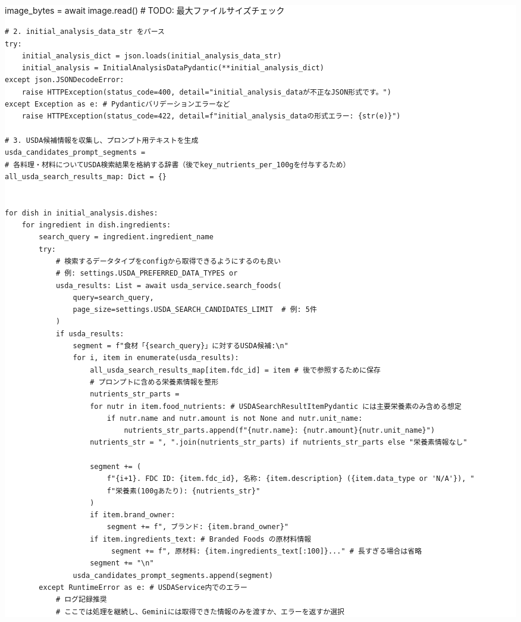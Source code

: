 image_bytes = await image.read() # TODO: 最大ファイルサイズチェック

    # 2. initial_analysis_data_str をパース
    try:
        initial_analysis_dict = json.loads(initial_analysis_data_str)
        initial_analysis = InitialAnalysisDataPydantic(**initial_analysis_dict)
    except json.JSONDecodeError:
        raise HTTPException(status_code=400, detail="initial_analysis_dataが不正なJSON形式です。")
    except Exception as e: # Pydanticバリデーションエラーなど
        raise HTTPException(status_code=422, detail=f"initial_analysis_dataの形式エラー: {str(e)}")

    # 3. USDA候補情報を収集し、プロンプト用テキストを生成
    usda_candidates_prompt_segments =
    # 各料理・材料についてUSDA検索結果を格納する辞書（後でkey_nutrients_per_100gを付与するため）
    all_usda_search_results_map: Dict = {}


    for dish in initial_analysis.dishes:
        for ingredient in dish.ingredients:
            search_query = ingredient.ingredient_name
            try:
                # 検索するデータタイプをconfigから取得できるようにするのも良い
                # 例: settings.USDA_PREFERRED_DATA_TYPES or
                usda_results: List = await usda_service.search_foods(
                    query=search_query,
                    page_size=settings.USDA_SEARCH_CANDIDATES_LIMIT  # 例: 5件
                )
                if usda_results:
                    segment = f"食材「{search_query}」に対するUSDA候補:\n"
                    for i, item in enumerate(usda_results):
                        all_usda_search_results_map[item.fdc_id] = item # 後で参照するために保存
                        # プロンプトに含める栄養素情報を整形
                        nutrients_str_parts =
                        for nutr in item.food_nutrients: # USDASearchResultItemPydantic には主要栄養素のみ含める想定
                            if nutr.name and nutr.amount is not None and nutr.unit_name:
                                nutrients_str_parts.append(f"{nutr.name}: {nutr.amount}{nutr.unit_name}")
                        nutrients_str = ", ".join(nutrients_str_parts) if nutrients_str_parts else "栄養素情報なし"

                        segment += (
                            f"{i+1}. FDC ID: {item.fdc_id}, 名称: {item.description} ({item.data_type or 'N/A'}), "
                            f"栄養素(100gあたり): {nutrients_str}"
                        )
                        if item.brand_owner:
                            segment += f", ブランド: {item.brand_owner}"
                        if item.ingredients_text: # Branded Foods の原材料情報
                             segment += f", 原材料: {item.ingredients_text[:100]}..." # 長すぎる場合は省略
                        segment += "\n"
                    usda_candidates_prompt_segments.append(segment)
            except RuntimeError as e: # USDAService内でのエラー
                # ログ記録推奨
                # ここでは処理を継続し、Geminiには取得できた情報のみを渡すか、エラーを返すか選択